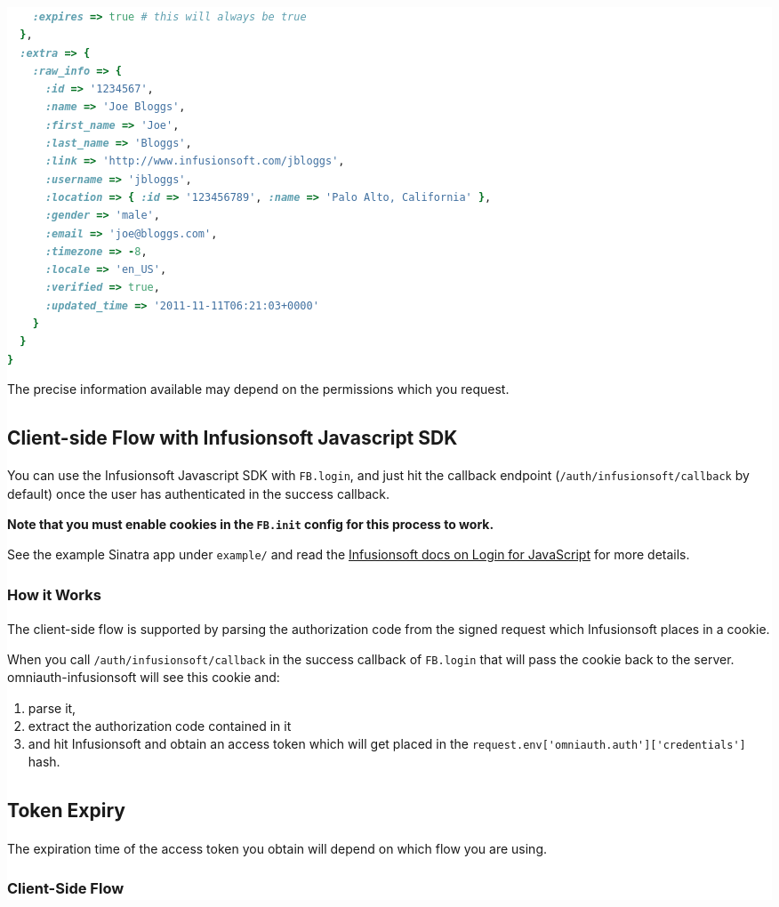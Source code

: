 ```ruby
    :expires => true # this will always be true
  },
  :extra => {
    :raw_info => {
      :id => '1234567',
      :name => 'Joe Bloggs',
      :first_name => 'Joe',
      :last_name => 'Bloggs',
      :link => 'http://www.infusionsoft.com/jbloggs',
      :username => 'jbloggs',
      :location => { :id => '123456789', :name => 'Palo Alto, California' },
      :gender => 'male',
      :email => 'joe@bloggs.com',
      :timezone => -8,
      :locale => 'en_US',
      :verified => true,
      :updated_time => '2011-11-11T06:21:03+0000'
    }
  }
}
```

The precise information available may depend on the permissions which you request.

## Client-side Flow with Infusionsoft Javascript SDK

You can use the Infusionsoft Javascript SDK with `FB.login`, and just hit the callback endpoint (`/auth/infusionsoft/callback` by default) once the user has authenticated in the success callback.

**Note that you must enable cookies in the `FB.init` config for this process to work.**

See the example Sinatra app under `example/` and read the [Infusionsoft docs on Login for JavaScript](https://developers.infusionsoft.com/docs/infusionsoft-login/login-flow-for-web/) for more details.

### How it Works

The client-side flow is supported by parsing the authorization code from the signed request which Infusionsoft places in a cookie.

When you call `/auth/infusionsoft/callback` in the success callback of `FB.login` that will pass the cookie back to the server. omniauth-infusionsoft will see this cookie and:

1. parse it,
2. extract the authorization code contained in it
3. and hit Infusionsoft and obtain an access token which will get placed in the `request.env['omniauth.auth']['credentials']` hash.

## Token Expiry

The expiration time of the access token you obtain will depend on which flow you are using.

### Client-Side Flow
